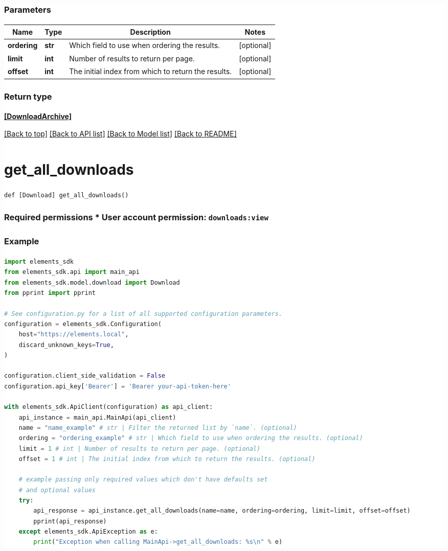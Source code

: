 
### Parameters

Name | Type | Description  | Notes
------------- | ------------- | ------------- | -------------
 **ordering** | **str**| Which field to use when ordering the results. | [optional]
 **limit** | **int**| Number of results to return per page. | [optional]
 **offset** | **int**| The initial index from which to return the results. | [optional]

### Return type

[**[DownloadArchive]**](DownloadArchive.md)

[[Back to top]](#) [[Back to API list]](../README.md#api-endpoints) [[Back to Model list]](../README.md#models) [[Back to README]](../README.md)

# **get_all_downloads**
    def [Download] get_all_downloads()



### Required permissions    * User account permission: `downloads:view` 

### Example


```python
import elements_sdk
from elements_sdk.api import main_api
from elements_sdk.model.download import Download
from pprint import pprint

# See configuration.py for a list of all supported configuration parameters.
configuration = elements_sdk.Configuration(
    host="https://elements.local",
    discard_unknown_keys=True,
)

configuration.client_side_validation = False
configuration.api_key['Bearer'] = 'Bearer your-api-token-here'

with elements_sdk.ApiClient(configuration) as api_client:
    api_instance = main_api.MainApi(api_client)
    name = "name_example" # str | Filter the returned list by `name`. (optional)
    ordering = "ordering_example" # str | Which field to use when ordering the results. (optional)
    limit = 1 # int | Number of results to return per page. (optional)
    offset = 1 # int | The initial index from which to return the results. (optional)

    # example passing only required values which don't have defaults set
    # and optional values
    try:
        api_response = api_instance.get_all_downloads(name=name, ordering=ordering, limit=limit, offset=offset)
        pprint(api_response)
    except elements_sdk.ApiException as e:
        print("Exception when calling MainApi->get_all_downloads: %s\n" % e)
```
